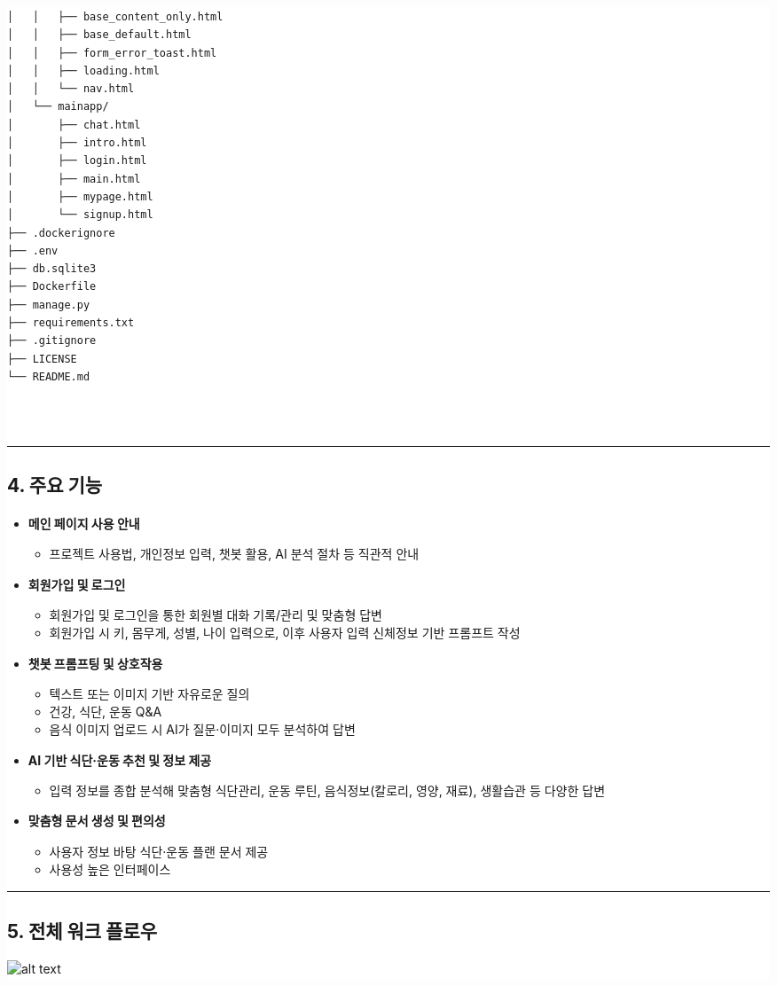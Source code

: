 ```
│   │   ├── base_content_only.html
│   │   ├── base_default.html
│   │   ├── form_error_toast.html
│   │   ├── loading.html
│   │   └── nav.html
│   └── mainapp/
│       ├── chat.html
│       ├── intro.html
│       ├── login.html
│       ├── main.html
│       ├── mypage.html
│       └── signup.html
├── .dockerignore
├── .env
├── db.sqlite3
├── Dockerfile
├── manage.py
├── requirements.txt
├── .gitignore
├── LICENSE
└── README.md
```
<br><br>

---

## 4. 주요 기능

- **메인 페이지 사용 안내**
    - 프로젝트 사용법, 개인정보 입력, 챗봇 활용, AI 분석 절차 등 직관적 안내

- **회원가입 및 로그인**
    - 회원가입 및 로그인을 통한 회원별 대화 기록/관리 및 맞춤형 답변 
    - 회원가입 시 키, 몸무게, 성별, 나이 입력으로, 이후 사용자 입력 신체정보 기반 프롬프트 작성

- **챗봇 프롬프팅 및 상호작용**
    - 텍스트 또는 이미지 기반 자유로운 질의
    - 건강, 식단, 운동 Q&A
    - 음식 이미지 업로드 시 AI가 질문·이미지 모두 분석하여 답변

- **AI 기반 식단·운동 추천 및 정보 제공**
    - 입력 정보를 종합 분석해 맞춤형 식단관리, 운동 루틴, 음식정보(칼로리, 영양, 재료), 생활습관 등 다양한 답변

- **맞춤형 문서 생성 및 편의성**
    - 사용자 정보 바탕 식단·운동 플랜 문서 제공
    - 사용성 높은 인터페이스

---

## 5. 전체 워크 플로우
![alt text](</images/SKN14_4th_Team4 infra.svg>)
